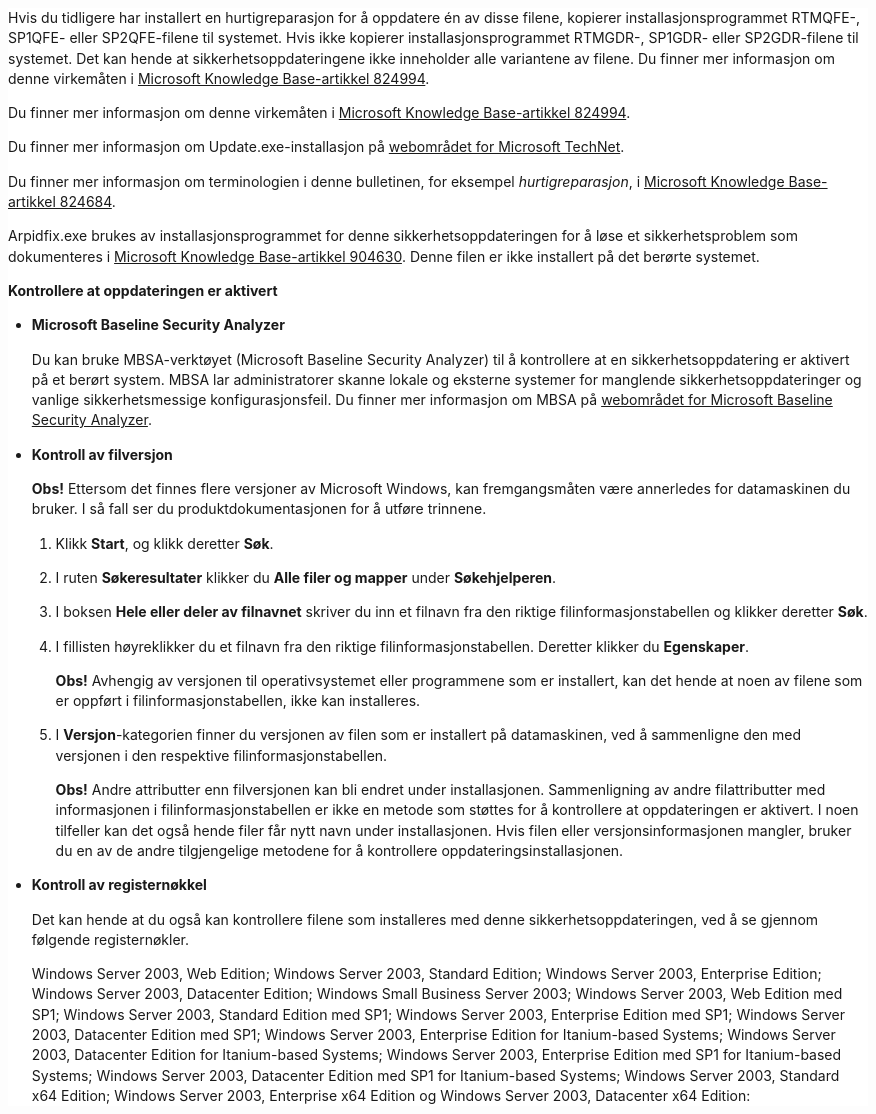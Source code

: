 Hvis du tidligere har installert en hurtigreparasjon for å oppdatere én av disse filene, kopierer installasjonsprogrammet RTMQFE-, SP1QFE- eller SP2QFE-filene til systemet. Hvis ikke kopierer installasjonsprogrammet RTMGDR-, SP1GDR- eller SP2GDR-filene til systemet. Det kan hende at sikkerhetsoppdateringene ikke inneholder alle variantene av filene. Du finner mer informasjon om denne virkemåten i [Microsoft Knowledge Base-artikkel 824994](http://support.microsoft.com/kb/824994).

Du finner mer informasjon om denne virkemåten i [Microsoft Knowledge Base-artikkel 824994](http://support.microsoft.com/kb/824994).

Du finner mer informasjon om Update.exe-installasjon på [webområdet for Microsoft TechNet](http://go.microsoft.com/fwlink/?linkid=38951).

Du finner mer informasjon om terminologien i denne bulletinen, for eksempel *hurtigreparasjon*, i [Microsoft Knowledge Base-artikkel 824684](http://support.microsoft.com/kb/824684).

Arpidfix.exe brukes av installasjonsprogrammet for denne sikkerhetsoppdateringen for å løse et sikkerhetsproblem som dokumenteres i [Microsoft Knowledge Base-artikkel 904630](http://support.microsoft.com/kb/904630). Denne filen er ikke installert på det berørte systemet.

**Kontrollere at oppdateringen er aktivert**

  - **Microsoft Baseline Security Analyzer**
    
    Du kan bruke MBSA-verktøyet (Microsoft Baseline Security Analyzer) til å kontrollere at en sikkerhetsoppdatering er aktivert på et berørt system. MBSA lar administratorer skanne lokale og eksterne systemer for manglende sikkerhetsoppdateringer og vanlige sikkerhetsmessige konfigurasjonsfeil. Du finner mer informasjon om MBSA på [webområdet for Microsoft Baseline Security Analyzer](http://go.microsoft.com/fwlink/?linkid=21134).

  - **Kontroll av filversjon**
    
    **Obs\!** Ettersom det finnes flere versjoner av Microsoft Windows, kan fremgangsmåten være annerledes for datamaskinen du bruker. I så fall ser du produktdokumentasjonen for å utføre trinnene.
    
    1.  Klikk **Start**, og klikk deretter **Søk**.
    2.  I ruten **Søkeresultater** klikker du **Alle filer og mapper** under **Søkehjelperen**.
    3.  I boksen **Hele eller deler av filnavnet** skriver du inn et filnavn fra den riktige filinformasjonstabellen og klikker deretter **Søk**.
    4.  I fillisten høyreklikker du et filnavn fra den riktige filinformasjonstabellen. Deretter klikker du **Egenskaper**.  
          
        **Obs\!** Avhengig av versjonen til operativsystemet eller programmene som er installert, kan det hende at noen av filene som er oppført i filinformasjonstabellen, ikke kan installeres.
    5.  I **Versjon**-kategorien finner du versjonen av filen som er installert på datamaskinen, ved å sammenligne den med versjonen i den respektive filinformasjonstabellen.  
          
        **Obs\!** Andre attributter enn filversjonen kan bli endret under installasjonen. Sammenligning av andre filattributter med informasjonen i filinformasjonstabellen er ikke en metode som støttes for å kontrollere at oppdateringen er aktivert. I noen tilfeller kan det også hende filer får nytt navn under installasjonen. Hvis filen eller versjonsinformasjonen mangler, bruker du en av de andre tilgjengelige metodene for å kontrollere oppdateringsinstallasjonen.

  - **Kontroll av registernøkkel**
    
    Det kan hende at du også kan kontrollere filene som installeres med denne sikkerhetsoppdateringen, ved å se gjennom følgende registernøkler.
    
    Windows Server 2003, Web Edition; Windows Server 2003, Standard Edition; Windows Server 2003, Enterprise Edition; Windows Server 2003, Datacenter Edition; Windows Small Business Server 2003; Windows Server 2003, Web Edition med SP1; Windows Server 2003, Standard Edition med SP1; Windows Server 2003, Enterprise Edition med SP1; Windows Server 2003, Datacenter Edition med SP1; Windows Server 2003, Enterprise Edition for Itanium-based Systems; Windows Server 2003, Datacenter Edition for Itanium-based Systems; Windows Server 2003, Enterprise Edition med SP1 for Itanium-based Systems; Windows Server 2003, Datacenter Edition med SP1 for Itanium-based Systems; Windows Server 2003, Standard x64 Edition; Windows Server 2003, Enterprise x64 Edition og Windows Server 2003, Datacenter x64 Edition:
    